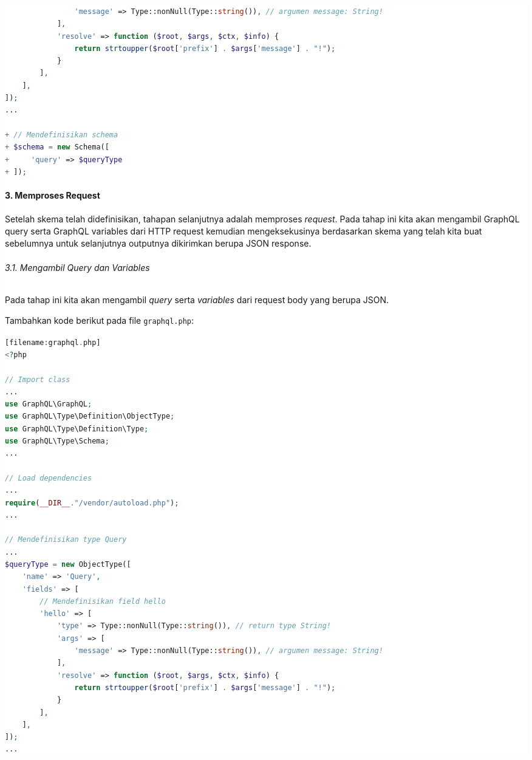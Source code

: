 ```php
                'message' => Type::nonNull(Type::string()), // argumen message: String!
            ],
            'resolve' => function ($root, $args, $ctx, $info) {
                return strtoupper($root['prefix'] . $args['message'] . "!");
            }
        ],
    ],
]);
...

+ // Mendefinisikan schema
+ $schema = new Schema([
+     'query' => $queryType
+ ]);
```

#### 3. Memproses Request

Setelah skema telah didefinisikan, tahapan selanjutnya adalah memproses *request*.
Pada tahap ini kita akan mengambil GraphQL query serta GraphQL variables dari HTTP request kemudian mengeksekusinya berdasarkan skema yang telah kita buat sebelumnya untuk selanjutnya outputnya dikirimkan berupa JSON response.

###### 3.1. Mengambil *Query* dan *Variables*

Pada tahap ini kita akan mengambil *query* serta *variables* dari request body yang berupa JSON.

Tambahkan kode berikut pada file `graphql.php`:

```php
[filename:graphql.php]
<?php

// Import class
...
use GraphQL\GraphQL;
use GraphQL\Type\Definition\ObjectType;
use GraphQL\Type\Definition\Type;
use GraphQL\Type\Schema;
...

// Load dependencies
...
require(__DIR__."/vendor/autoload.php");
...

// Mendefinisikan type Query
...  
$queryType = new ObjectType([
    'name' => 'Query',
    'fields' => [
        // Mendefinisikan field hello
        'hello' => [
            'type' => Type::nonNull(Type::string()), // return type String!
            'args' => [
                'message' => Type::nonNull(Type::string()), // argumen message: String!
            ],
            'resolve' => function ($root, $args, $ctx, $info) {
                return strtoupper($root['prefix'] . $args['message'] . "!");
            }
        ],
    ],
]);
...

```